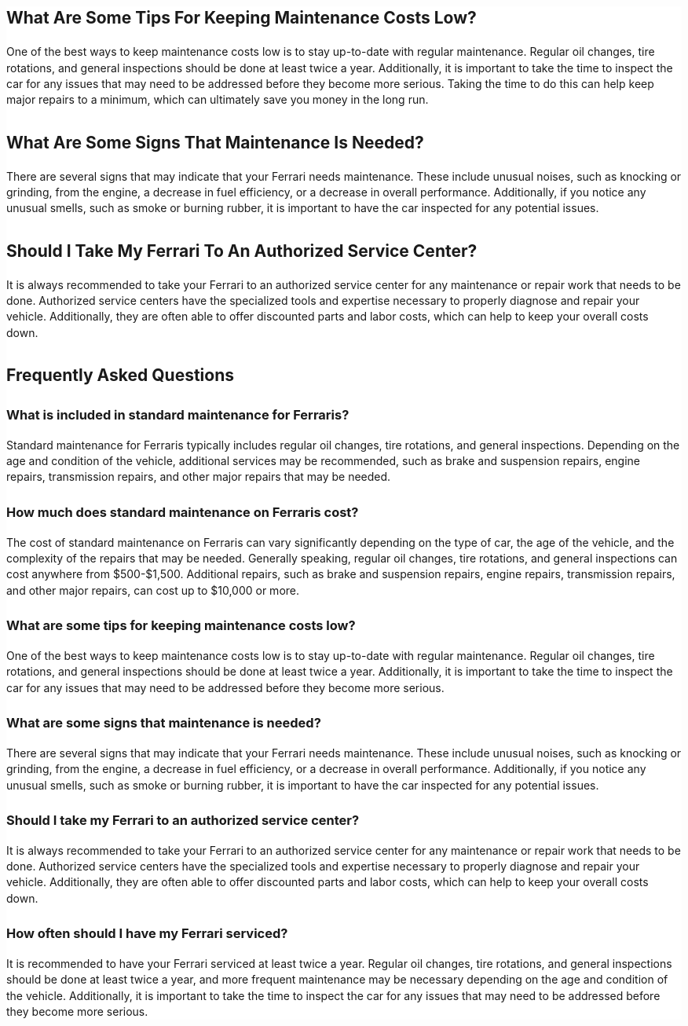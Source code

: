 <h2>What Are Some Tips For Keeping Maintenance Costs Low?</h2>

<p>One of the best ways to keep maintenance costs low is to stay up-to-date with regular maintenance. Regular oil changes, tire rotations, and general inspections should be done at least twice a year. Additionally, it is important to take the time to inspect the car for any issues that may need to be addressed before they become more serious. Taking the time to do this can help keep major repairs to a minimum, which can ultimately save you money in the long run.</p>

<h2>What Are Some Signs That Maintenance Is Needed?</h2>

<p>There are several signs that may indicate that your Ferrari needs maintenance. These include unusual noises, such as knocking or grinding, from the engine, a decrease in fuel efficiency, or a decrease in overall performance. Additionally, if you notice any unusual smells, such as smoke or burning rubber, it is important to have the car inspected for any potential issues.</p>

<h2>Should I Take My Ferrari To An Authorized Service Center?</h2>

<p>It is always recommended to take your Ferrari to an authorized service center for any maintenance or repair work that needs to be done. Authorized service centers have the specialized tools and expertise necessary to properly diagnose and repair your vehicle. Additionally, they are often able to offer discounted parts and labor costs, which can help to keep your overall costs down.</p>

<h2>Frequently Asked Questions</h2>

<h3>What is included in standard maintenance for Ferraris?</h3>
<p>Standard maintenance for Ferraris typically includes regular oil changes, tire rotations, and general inspections. Depending on the age and condition of the vehicle, additional services may be recommended, such as brake and suspension repairs, engine repairs, transmission repairs, and other major repairs that may be needed.</p>

<h3>How much does standard maintenance on Ferraris cost?</h3>
<p>The cost of standard maintenance on Ferraris can vary significantly depending on the type of car, the age of the vehicle, and the complexity of the repairs that may be needed. Generally speaking, regular oil changes, tire rotations, and general inspections can cost anywhere from $500-$1,500. Additional repairs, such as brake and suspension repairs, engine repairs, transmission repairs, and other major repairs, can cost up to $10,000 or more.</p>

<h3>What are some tips for keeping maintenance costs low?</h3>
<p>One of the best ways to keep maintenance costs low is to stay up-to-date with regular maintenance. Regular oil changes, tire rotations, and general inspections should be done at least twice a year. Additionally, it is important to take the time to inspect the car for any issues that may need to be addressed before they become more serious.</p>

<h3>What are some signs that maintenance is needed?</h3>
<p>There are several signs that may indicate that your Ferrari needs maintenance. These include unusual noises, such as knocking or grinding, from the engine, a decrease in fuel efficiency, or a decrease in overall performance. Additionally, if you notice any unusual smells, such as smoke or burning rubber, it is important to have the car inspected for any potential issues.</p>

<h3>Should I take my Ferrari to an authorized service center?</h3>
<p>It is always recommended to take your Ferrari to an authorized service center for any maintenance or repair work that needs to be done. Authorized service centers have the specialized tools and expertise necessary to properly diagnose and repair your vehicle. Additionally, they are often able to offer discounted parts and labor costs, which can help to keep your overall costs down.</p>

<h3>How often should I have my Ferrari serviced?</h3>
<p>It is recommended to have your Ferrari serviced at least twice a year. Regular oil changes, tire rotations, and general inspections should be done at least twice a year, and more frequent maintenance may be necessary depending on the age and condition of the vehicle. Additionally, it is important to take the time to inspect the car for any issues that may need to be addressed before they become more serious.</p>
